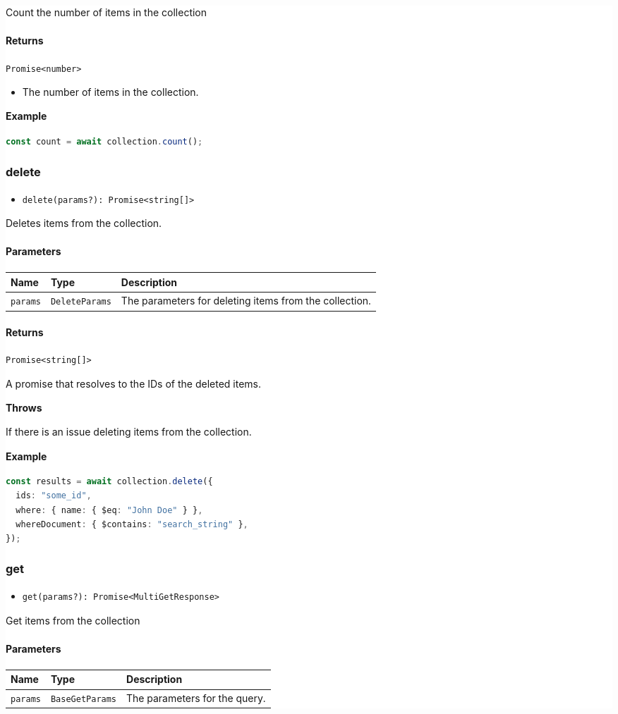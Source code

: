 Count the number of items in the collection

#### Returns

`Promise<number>`

- The number of items in the collection.

**Example**

```typescript
const count = await collection.count();
```

### delete

- `delete(params?): Promise<string[]>`

Deletes items from the collection.

#### Parameters

| Name     | Type           | Description                                            |
| :------- | :------------- | :----------------------------------------------------- |
| `params` | `DeleteParams` | The parameters for deleting items from the collection. |

#### Returns

`Promise<string[]>`

A promise that resolves to the IDs of the deleted items.

**Throws**

If there is an issue deleting items from the collection.

**Example**

```typescript
const results = await collection.delete({
  ids: "some_id",
  where: { name: { $eq: "John Doe" } },
  whereDocument: { $contains: "search_string" },
});
```

### get

- `get(params?): Promise<MultiGetResponse>`

Get items from the collection

#### Parameters

| Name     | Type            | Description                   |
| :------- | :-------------- | :---------------------------- |
| `params` | `BaseGetParams` | The parameters for the query. |
